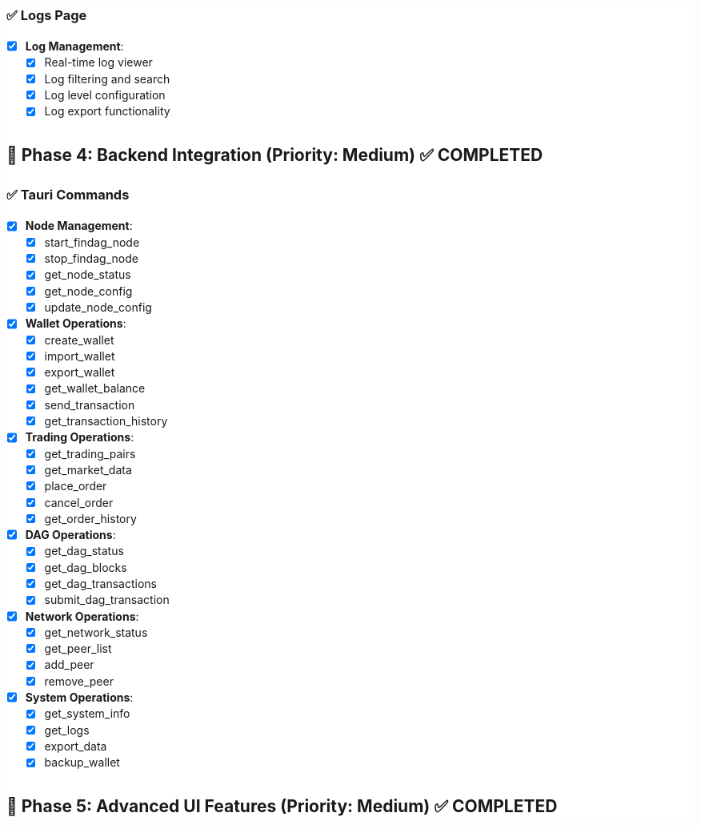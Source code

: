 ### ✅ **Logs Page**
- [x] **Log Management**:
  - [x] Real-time log viewer
  - [x] Log filtering and search
  - [x] Log level configuration
  - [x] Log export functionality

## 🔧 **Phase 4: Backend Integration (Priority: Medium)** ✅ **COMPLETED**

### ✅ **Tauri Commands**
- [x] **Node Management**:
  - [x] start_findag_node
  - [x] stop_findag_node
  - [x] get_node_status
  - [x] get_node_config
  - [x] update_node_config

- [x] **Wallet Operations**:
  - [x] create_wallet
  - [x] import_wallet
  - [x] export_wallet
  - [x] get_wallet_balance
  - [x] send_transaction
  - [x] get_transaction_history

- [x] **Trading Operations**:
  - [x] get_trading_pairs
  - [x] get_market_data
  - [x] place_order
  - [x] cancel_order
  - [x] get_order_history

- [x] **DAG Operations**:
  - [x] get_dag_status
  - [x] get_dag_blocks
  - [x] get_dag_transactions
  - [x] submit_dag_transaction

- [x] **Network Operations**:
  - [x] get_network_status
  - [x] get_peer_list
  - [x] add_peer
  - [x] remove_peer

- [x] **System Operations**:
  - [x] get_system_info
  - [x] get_logs
  - [x] export_data
  - [x] backup_wallet

## 🎨 **Phase 5: Advanced UI Features (Priority: Medium)** ✅ **COMPLETED**
